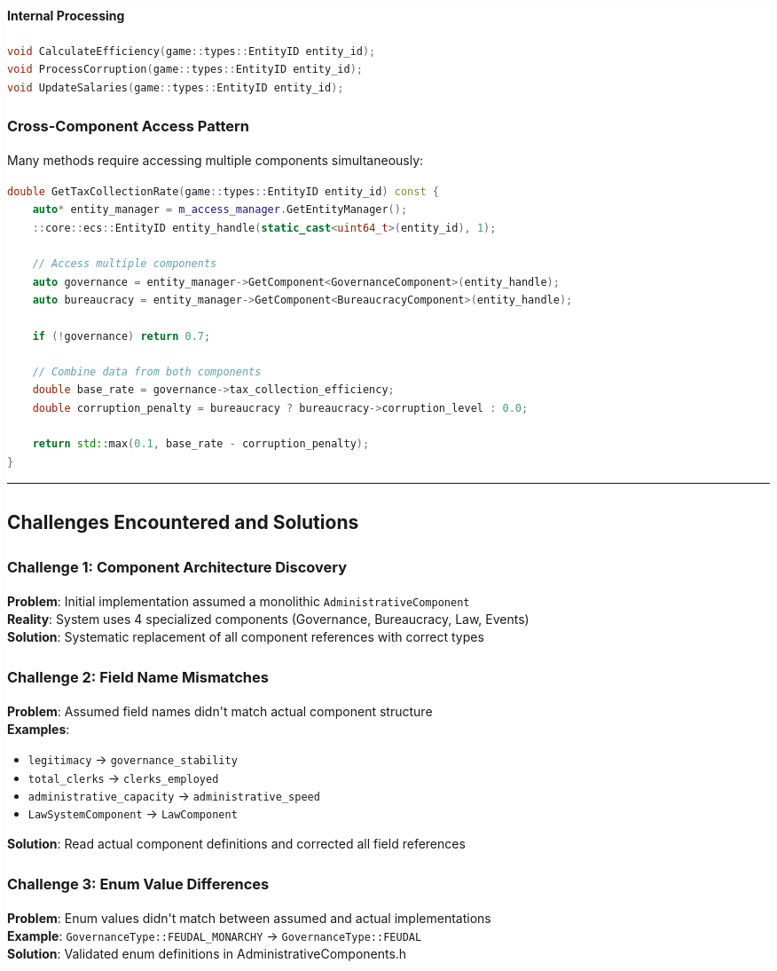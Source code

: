 #### Internal Processing
```cpp
void CalculateEfficiency(game::types::EntityID entity_id);
void ProcessCorruption(game::types::EntityID entity_id);
void UpdateSalaries(game::types::EntityID entity_id);
```

### Cross-Component Access Pattern

Many methods require accessing multiple components simultaneously:

```cpp
double GetTaxCollectionRate(game::types::EntityID entity_id) const {
    auto* entity_manager = m_access_manager.GetEntityManager();
    ::core::ecs::EntityID entity_handle(static_cast<uint64_t>(entity_id), 1);
    
    // Access multiple components
    auto governance = entity_manager->GetComponent<GovernanceComponent>(entity_handle);
    auto bureaucracy = entity_manager->GetComponent<BureaucracyComponent>(entity_handle);
    
    if (!governance) return 0.7;
    
    // Combine data from both components
    double base_rate = governance->tax_collection_efficiency;
    double corruption_penalty = bureaucracy ? bureaucracy->corruption_level : 0.0;
    
    return std::max(0.1, base_rate - corruption_penalty);
}
```

---

## Challenges Encountered and Solutions

### Challenge 1: Component Architecture Discovery
**Problem**: Initial implementation assumed a monolithic `AdministrativeComponent`  
**Reality**: System uses 4 specialized components (Governance, Bureaucracy, Law, Events)  
**Solution**: Systematic replacement of all component references with correct types

### Challenge 2: Field Name Mismatches
**Problem**: Assumed field names didn't match actual component structure  
**Examples**:
- `legitimacy` → `governance_stability`
- `total_clerks` → `clerks_employed`
- `administrative_capacity` → `administrative_speed`
- `LawSystemComponent` → `LawComponent`

**Solution**: Read actual component definitions and corrected all field references

### Challenge 3: Enum Value Differences
**Problem**: Enum values didn't match between assumed and actual implementations  
**Example**: `GovernanceType::FEUDAL_MONARCHY` → `GovernanceType::FEUDAL`  
**Solution**: Validated enum definitions in AdministrativeComponents.h
